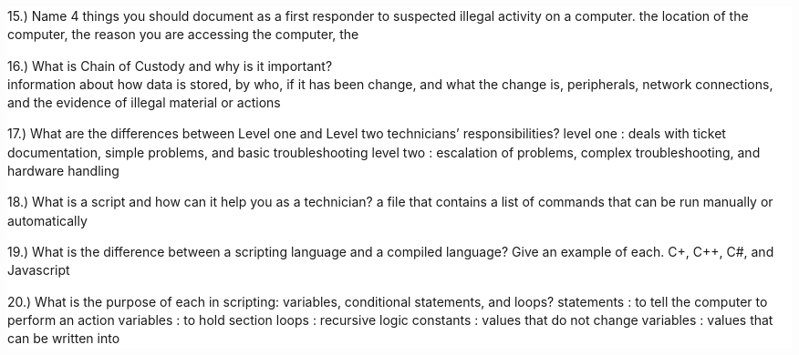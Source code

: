 15.) Name 4 things you should document as a first responder to suspected illegal activity on a computer.
the location of the computer, the reason you are accessing the computer, the 

16.) What is Chain of Custody and why is it important?  
information about how data is stored, by who, if it has been change, and what the change is, peripherals, network connections, and the evidence of illegal material or actions 

17.) What are the differences between Level one and Level two technicians’ responsibilities? 
level one : deals with ticket documentation, simple problems, and basic troubleshooting
level two : escalation of problems, complex troubleshooting, and hardware handling

18.) What is a script and how can it help you as a technician? 
a file that contains a list of commands that can be run manually or automatically

19.) What is the difference between a scripting language and a compiled language? Give an example of each. 
C+, C++, C#, and Javascript

20.)  What is the purpose of each in scripting: variables, conditional statements, and loops? 
statements : to tell the computer to perform an action
variables : to hold section
loops : recursive logic 
constants : values that do not change
variables : values that can be written into
